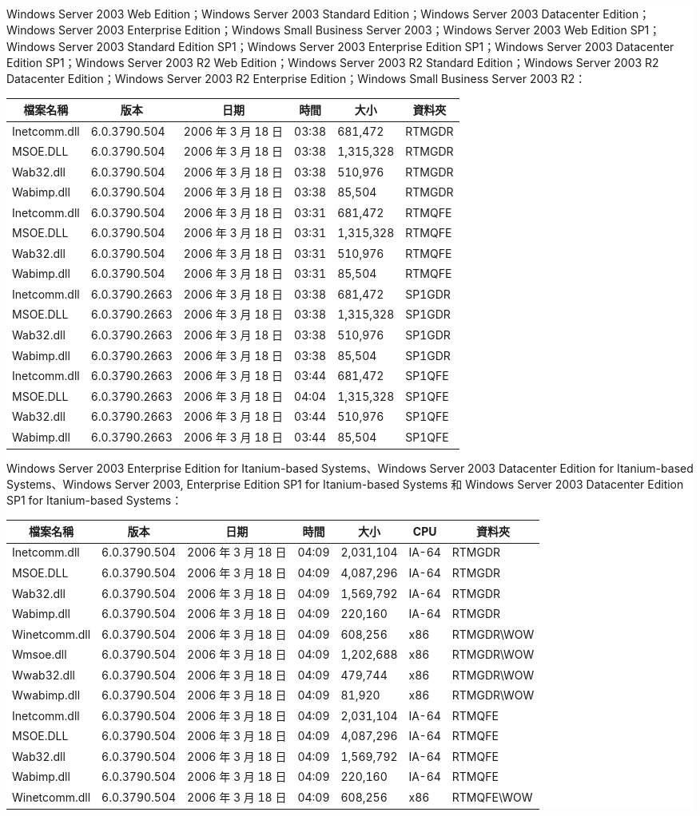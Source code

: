 Windows Server 2003 Web Edition；Windows Server 2003 Standard Edition；Windows Server 2003 Datacenter Edition；Windows Server 2003 Enterprise Edition；Windows Small Business Server 2003；Windows Server 2003 Web Edition SP1；Windows Server 2003 Standard Edition SP1；Windows Server 2003 Enterprise Edition SP1；Windows Server 2003 Datacenter Edition SP1；Windows Server 2003 R2 Web Edition；Windows Server 2003 R2 Standard Edition；Windows Server 2003 R2 Datacenter Edition；Windows Server 2003 R2 Enterprise Edition；Windows Small Business Server 2003 R2：

| 檔案名稱     | 版本          | 日期               | 時間  | 大小      | 資料夾 |
|--------------|---------------|--------------------|-------|-----------|--------|
| Inetcomm.dll | 6.0.3790.504  | 2006 年 3 月 18 日 | 03:38 | 681,472   | RTMGDR |
| MSOE.DLL     | 6.0.3790.504  | 2006 年 3 月 18 日 | 03:38 | 1,315,328 | RTMGDR |
| Wab32.dll    | 6.0.3790.504  | 2006 年 3 月 18 日 | 03:38 | 510,976   | RTMGDR |
| Wabimp.dll   | 6.0.3790.504  | 2006 年 3 月 18 日 | 03:38 | 85,504    | RTMGDR |
| Inetcomm.dll | 6.0.3790.504  | 2006 年 3 月 18 日 | 03:31 | 681,472   | RTMQFE |
| MSOE.DLL     | 6.0.3790.504  | 2006 年 3 月 18 日 | 03:31 | 1,315,328 | RTMQFE |
| Wab32.dll    | 6.0.3790.504  | 2006 年 3 月 18 日 | 03:31 | 510,976   | RTMQFE |
| Wabimp.dll   | 6.0.3790.504  | 2006 年 3 月 18 日 | 03:31 | 85,504    | RTMQFE |
| Inetcomm.dll | 6.0.3790.2663 | 2006 年 3 月 18 日 | 03:38 | 681,472   | SP1GDR |
| MSOE.DLL     | 6.0.3790.2663 | 2006 年 3 月 18 日 | 03:38 | 1,315,328 | SP1GDR |
| Wab32.dll    | 6.0.3790.2663 | 2006 年 3 月 18 日 | 03:38 | 510,976   | SP1GDR |
| Wabimp.dll   | 6.0.3790.2663 | 2006 年 3 月 18 日 | 03:38 | 85,504    | SP1GDR |
| Inetcomm.dll | 6.0.3790.2663 | 2006 年 3 月 18 日 | 03:44 | 681,472   | SP1QFE |
| MSOE.DLL     | 6.0.3790.2663 | 2006 年 3 月 18 日 | 04:04 | 1,315,328 | SP1QFE |
| Wab32.dll    | 6.0.3790.2663 | 2006 年 3 月 18 日 | 03:44 | 510,976   | SP1QFE |
| Wabimp.dll   | 6.0.3790.2663 | 2006 年 3 月 18 日 | 03:44 | 85,504    | SP1QFE |

Windows Server 2003 Enterprise Edition for Itanium-based Systems、Windows Server 2003 Datacenter Edition for Itanium-based Systems、Windows Server 2003, Enterprise Edition SP1 for Itanium-based Systems 和 Windows Server 2003 Datacenter Edition SP1 for Itanium-based Systems：

| 檔案名稱      | 版本          | 日期               | 時間  | 大小      | CPU   | 資料夾      |
|---------------|---------------|--------------------|-------|-----------|-------|-------------|
| Inetcomm.dll  | 6.0.3790.504  | 2006 年 3 月 18 日 | 04:09 | 2,031,104 | IA-64 | RTMGDR      |
| MSOE.DLL      | 6.0.3790.504  | 2006 年 3 月 18 日 | 04:09 | 4,087,296 | IA-64 | RTMGDR      |
| Wab32.dll     | 6.0.3790.504  | 2006 年 3 月 18 日 | 04:09 | 1,569,792 | IA-64 | RTMGDR      |
| Wabimp.dll    | 6.0.3790.504  | 2006 年 3 月 18 日 | 04:09 | 220,160   | IA-64 | RTMGDR      |
| Winetcomm.dll | 6.0.3790.504  | 2006 年 3 月 18 日 | 04:09 | 608,256   | x86   | RTMGDR\\WOW |
| Wmsoe.dll     | 6.0.3790.504  | 2006 年 3 月 18 日 | 04:09 | 1,202,688 | x86   | RTMGDR\\WOW |
| Wwab32.dll    | 6.0.3790.504  | 2006 年 3 月 18 日 | 04:09 | 479,744   | x86   | RTMGDR\\WOW |
| Wwabimp.dll   | 6.0.3790.504  | 2006 年 3 月 18 日 | 04:09 | 81,920    | x86   | RTMGDR\\WOW |
| Inetcomm.dll  | 6.0.3790.504  | 2006 年 3 月 18 日 | 04:09 | 2,031,104 | IA-64 | RTMQFE      |
| MSOE.DLL      | 6.0.3790.504  | 2006 年 3 月 18 日 | 04:09 | 4,087,296 | IA-64 | RTMQFE      |
| Wab32.dll     | 6.0.3790.504  | 2006 年 3 月 18 日 | 04:09 | 1,569,792 | IA-64 | RTMQFE      |
| Wabimp.dll    | 6.0.3790.504  | 2006 年 3 月 18 日 | 04:09 | 220,160   | IA-64 | RTMQFE      |
| Winetcomm.dll | 6.0.3790.504  | 2006 年 3 月 18 日 | 04:09 | 608,256   | x86   | RTMQFE\\WOW |